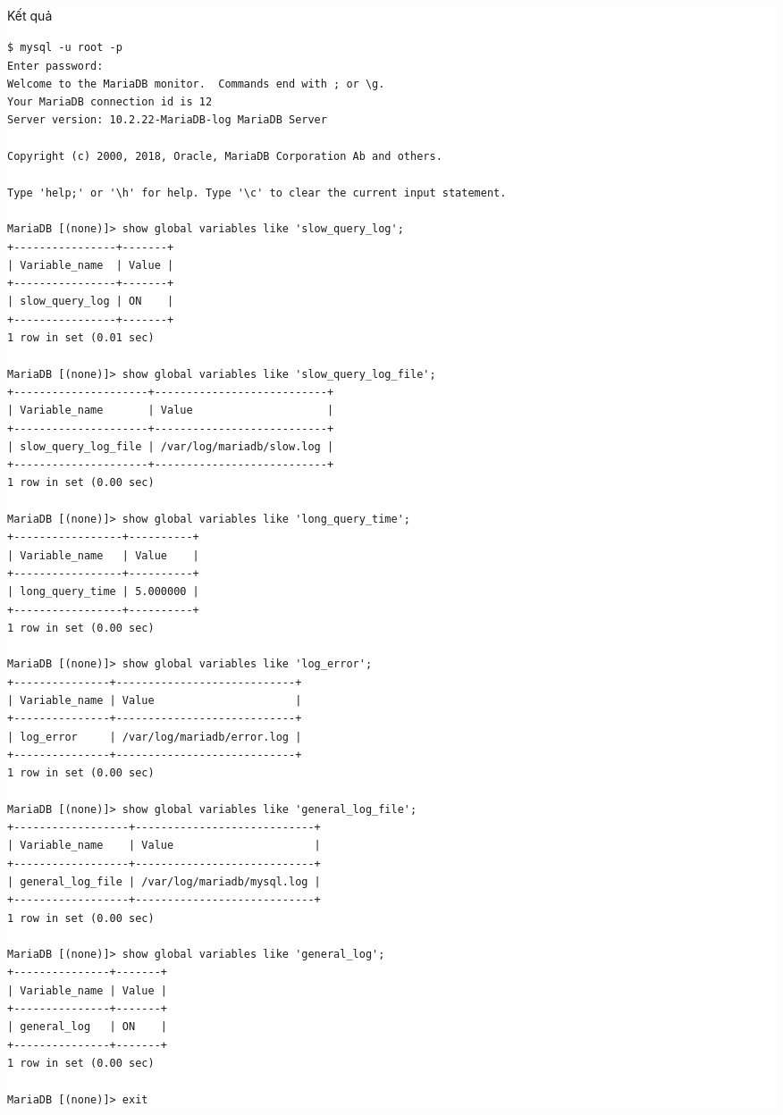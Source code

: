 Kết quả

```
$ mysql -u root -p
Enter password:
Welcome to the MariaDB monitor.  Commands end with ; or \g.
Your MariaDB connection id is 12
Server version: 10.2.22-MariaDB-log MariaDB Server

Copyright (c) 2000, 2018, Oracle, MariaDB Corporation Ab and others.

Type 'help;' or '\h' for help. Type '\c' to clear the current input statement.

MariaDB [(none)]> show global variables like 'slow_query_log';
+----------------+-------+
| Variable_name  | Value |
+----------------+-------+
| slow_query_log | ON    |
+----------------+-------+
1 row in set (0.01 sec)

MariaDB [(none)]> show global variables like 'slow_query_log_file';
+---------------------+---------------------------+
| Variable_name       | Value                     |
+---------------------+---------------------------+
| slow_query_log_file | /var/log/mariadb/slow.log |
+---------------------+---------------------------+
1 row in set (0.00 sec)

MariaDB [(none)]> show global variables like 'long_query_time';
+-----------------+----------+
| Variable_name   | Value    |
+-----------------+----------+
| long_query_time | 5.000000 |
+-----------------+----------+
1 row in set (0.00 sec)

MariaDB [(none)]> show global variables like 'log_error';
+---------------+----------------------------+
| Variable_name | Value                      |
+---------------+----------------------------+
| log_error     | /var/log/mariadb/error.log |
+---------------+----------------------------+
1 row in set (0.00 sec)

MariaDB [(none)]> show global variables like 'general_log_file';
+------------------+----------------------------+
| Variable_name    | Value                      |
+------------------+----------------------------+
| general_log_file | /var/log/mariadb/mysql.log |
+------------------+----------------------------+
1 row in set (0.00 sec)

MariaDB [(none)]> show global variables like 'general_log';
+---------------+-------+
| Variable_name | Value |
+---------------+-------+
| general_log   | ON    |
+---------------+-------+
1 row in set (0.00 sec)

MariaDB [(none)]> exit
```

